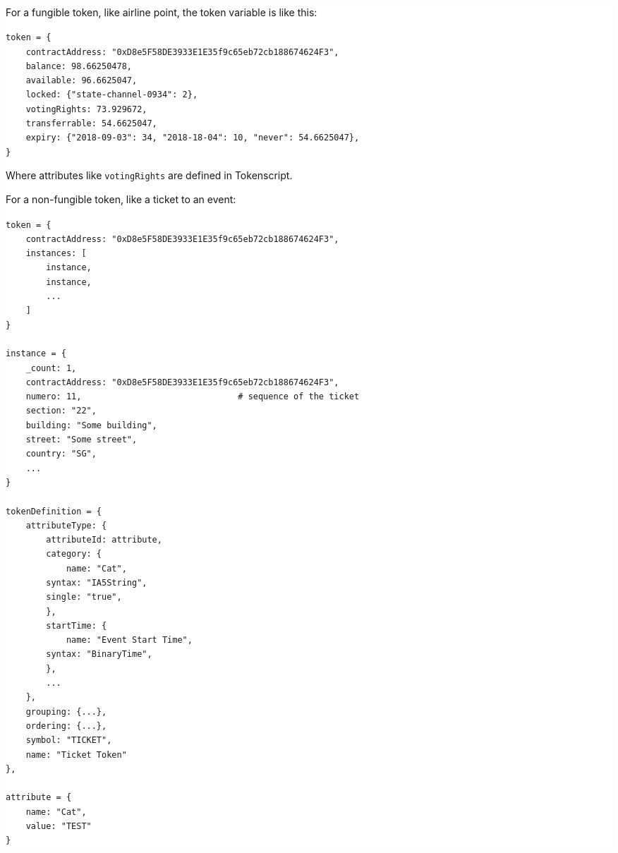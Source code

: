 For a fungible token, like airline point, the token variable is like this:


```
token = {
    contractAddress: "0xD8e5F58DE3933E1E35f9c65eb72cb188674624F3",
    balance: 98.66250478,
    available: 96.6625047,
    locked: {"state-channel-0934": 2},
    votingRights: 73.929672,
    transferrable: 54.6625047,
    expiry: {"2018-09-03": 34, "2018-18-04": 10, "never": 54.6625047},
}
```

Where attributes like `votingRights` are defined in Tokenscript.

For a non-fungible token, like a ticket to an event:

```
token = {
    contractAddress: "0xD8e5F58DE3933E1E35f9c65eb72cb188674624F3",
    instances: [
        instance,
        instance,
        ...
    ]
}

instance = {
    _count: 1,
    contractAddress: "0xD8e5F58DE3933E1E35f9c65eb72cb188674624F3",
    numero: 11,                               # sequence of the ticket
    section: "22",
    building: "Some building",
    street: "Some street",
    country: "SG",
    ...
}

tokenDefinition = {
    attributeType: {
        attributeId: attribute,
        category: {
            name: "Cat",
	    syntax: "IA5String",
	    single: "true",
        },
        startTime: {
            name: "Event Start Time",
	    syntax: "BinaryTime",
        },
        ...
    },
    grouping: {...},
    ordering: {...},
    symbol: "TICKET",
    name: "Ticket Token"
},

attribute = {
    name: "Cat",
    value: "TEST"
}

```
